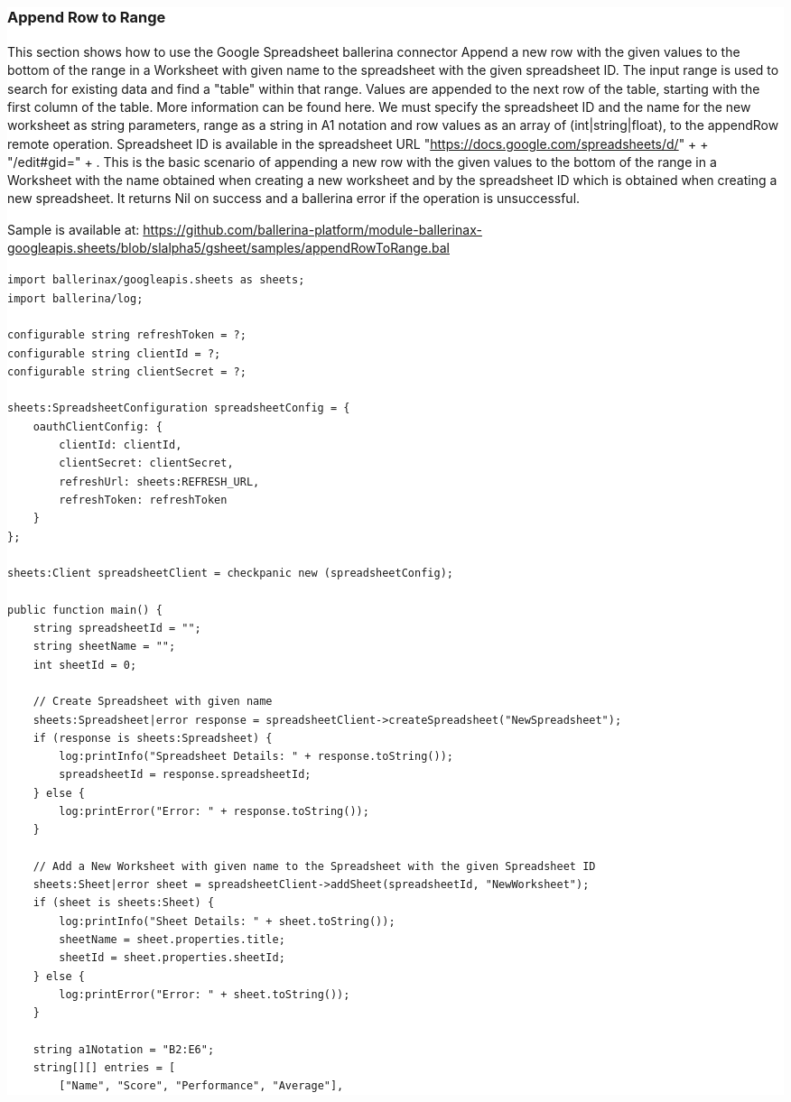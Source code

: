 ### Append Row to Range
This section shows how to use the Google Spreadsheet ballerina connector Append a new row with the given values to the bottom of the range in a Worksheet with given name to the spreadsheet with the given spreadsheet ID. The input range is used to search for existing data and find a "table" within that range. Values are appended to the next row of the table, starting with the first column of the table. More information can be found here. We must specify the spreadsheet ID and the name for the new worksheet as string parameters, range as a string in A1 notation and row values as an array of (int|string|float), to the appendRow remote operation. Spreadsheet ID is available in the spreadsheet URL "https://docs.google.com/spreadsheets/d/" + <spreadsheetId> + "/edit#gid=" + <sheetId>. This is the basic scenario of appending a new row with the given values to the bottom of the range in a Worksheet with the name obtained when creating a new worksheet and by the spreadsheet ID which is obtained when creating a new spreadsheet. It returns Nil on success and a ballerina error if the operation is unsuccessful.

Sample is available at:
https://github.com/ballerina-platform/module-ballerinax-googleapis.sheets/blob/slalpha5/gsheet/samples/appendRowToRange.bal

```ballerina
import ballerinax/googleapis.sheets as sheets;
import ballerina/log;

configurable string refreshToken = ?;
configurable string clientId = ?;
configurable string clientSecret = ?;

sheets:SpreadsheetConfiguration spreadsheetConfig = {
    oauthClientConfig: {
        clientId: clientId,
        clientSecret: clientSecret,
        refreshUrl: sheets:REFRESH_URL,
        refreshToken: refreshToken
    }
};

sheets:Client spreadsheetClient = checkpanic new (spreadsheetConfig);

public function main() {
    string spreadsheetId = "";
    string sheetName = "";
    int sheetId = 0;

    // Create Spreadsheet with given name
    sheets:Spreadsheet|error response = spreadsheetClient->createSpreadsheet("NewSpreadsheet");
    if (response is sheets:Spreadsheet) {
        log:printInfo("Spreadsheet Details: " + response.toString());
        spreadsheetId = response.spreadsheetId;
    } else {
        log:printError("Error: " + response.toString());
    }

    // Add a New Worksheet with given name to the Spreadsheet with the given Spreadsheet ID 
    sheets:Sheet|error sheet = spreadsheetClient->addSheet(spreadsheetId, "NewWorksheet");
    if (sheet is sheets:Sheet) {
        log:printInfo("Sheet Details: " + sheet.toString());
        sheetName = sheet.properties.title;
        sheetId = sheet.properties.sheetId;
    } else {
        log:printError("Error: " + sheet.toString());
    }

    string a1Notation = "B2:E6";
    string[][] entries = [
        ["Name", "Score", "Performance", "Average"],
```